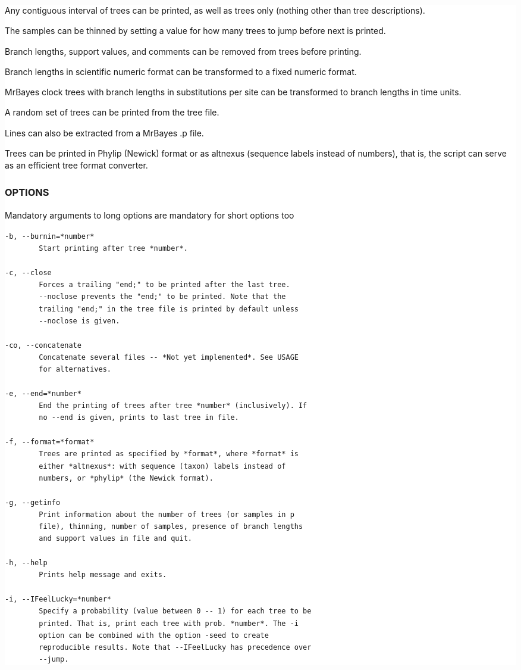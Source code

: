 Any contiguous interval of trees can be printed, as well as trees only
(nothing other than tree descriptions).

The samples can be thinned by setting a value for how many trees to jump
before next is printed.

Branch lengths, support values, and comments can be removed from trees
before printing.

Branch lengths in scientific numeric format can be transformed to a
fixed numeric format.

MrBayes clock trees with branch lengths in substitutions per site can be
transformed to branch lengths in time units.

A random set of trees can be printed from the tree file.

Lines can also be extracted from a MrBayes .p file.

Trees can be printed in Phylip (Newick) format or as altnexus (sequence
labels instead of numbers), that is, the script can serve as an
efficient tree format converter.

### OPTIONS

Mandatory arguments to long options are mandatory for short options too

    -b, --burnin=*number*
            Start printing after tree *number*.

    -c, --close
            Forces a trailing "end;" to be printed after the last tree.
            --noclose prevents the "end;" to be printed. Note that the
            trailing "end;" in the tree file is printed by default unless
            --noclose is given.

    -co, --concatenate
            Concatenate several files -- *Not yet implemented*. See USAGE
            for alternatives.

    -e, --end=*number*
            End the printing of trees after tree *number* (inclusively). If
            no --end is given, prints to last tree in file.

    -f, --format=*format*
            Trees are printed as specified by *format*, where *format* is
            either *altnexus*: with sequence (taxon) labels instead of
            numbers, or *phylip* (the Newick format).

    -g, --getinfo
            Print information about the number of trees (or samples in p
            file), thinning, number of samples, presence of branch lengths
            and support values in file and quit.

    -h, --help
            Prints help message and exits.

    -i, --IFeelLucky=*number*
            Specify a probability (value between 0 -- 1) for each tree to be
            printed. That is, print each tree with prob. *number*. The -i
            option can be combined with the option -seed to create
            reproducible results. Note that --IFeelLucky has precedence over
            --jump.
